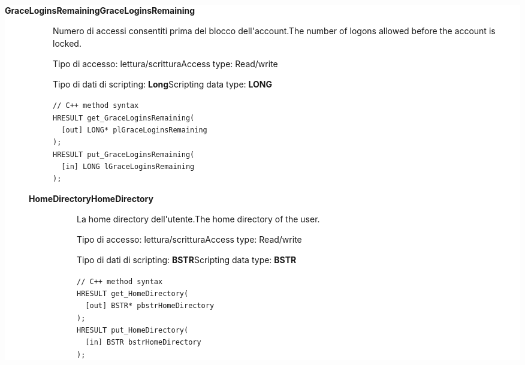
</dt> </dl> </dd> <dt>

<span data-ttu-id="ea85c-175">**GraceLoginsRemaining**</span><span class="sxs-lookup"><span data-stu-id="ea85c-175">**GraceLoginsRemaining**</span></span>
<span data-ttu-id="ea85c-176"></dt> <dd> <dl></span><span class="sxs-lookup"><span data-stu-id="ea85c-176"></dt> <dd> <dl></span></span>

<span data-ttu-id="ea85c-177">Numero di accessi consentiti prima del blocco dell'account.</span><span class="sxs-lookup"><span data-stu-id="ea85c-177">The number of logons allowed before the account is locked.</span></span>

<dt>

<span data-ttu-id="ea85c-178">Tipo di accesso: lettura/scrittura</span><span class="sxs-lookup"><span data-stu-id="ea85c-178">Access type: Read/write</span></span>
</dt> <dt>

<span data-ttu-id="ea85c-179">Tipo di dati di scripting: **Long**</span><span class="sxs-lookup"><span data-stu-id="ea85c-179">Scripting data type: **LONG**</span></span>
</dt> <dt>



``` syntax
// C++ method syntax
HRESULT get_GraceLoginsRemaining(
  [out] LONG* plGraceLoginsRemaining
);
HRESULT put_GraceLoginsRemaining(
  [in] LONG lGraceLoginsRemaining
);
```


</dt> </dl> </dd> <dt>

<span data-ttu-id="ea85c-180">**HomeDirectory**</span><span class="sxs-lookup"><span data-stu-id="ea85c-180">**HomeDirectory**</span></span>
<span data-ttu-id="ea85c-181"></dt> <dd> <dl></span><span class="sxs-lookup"><span data-stu-id="ea85c-181"></dt> <dd> <dl></span></span>

<span data-ttu-id="ea85c-182">La home directory dell'utente.</span><span class="sxs-lookup"><span data-stu-id="ea85c-182">The home directory of the user.</span></span>

<dt>

<span data-ttu-id="ea85c-183">Tipo di accesso: lettura/scrittura</span><span class="sxs-lookup"><span data-stu-id="ea85c-183">Access type: Read/write</span></span>
</dt> <dt>

<span data-ttu-id="ea85c-184">Tipo di dati di scripting: **BSTR**</span><span class="sxs-lookup"><span data-stu-id="ea85c-184">Scripting data type: **BSTR**</span></span>
</dt> <dt>



``` syntax
// C++ method syntax
HRESULT get_HomeDirectory(
  [out] BSTR* pbstrHomeDirectory
);
HRESULT put_HomeDirectory(
  [in] BSTR bstrHomeDirectory
);
```
